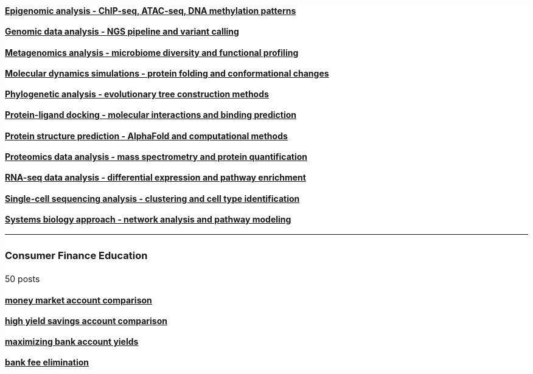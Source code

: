 **[Epigenomic analysis - ChIP-seq, ATAC-seq, DNA methylation patterns](/ai-library/computational-biology-and-bioinformatics/epigenomics/chatgpt-vs-deepseek-vs-gemini-epigenomics-5886.html)**

**[Genomic data analysis - NGS pipeline and variant calling](/ai-library/computational-biology-and-bioinformatics/genomic-data-analysis/deepseek-vs-gemini-vs-mistral-genomic-data-analysis-8479.html)**

**[Metagenomics analysis - microbiome diversity and functional profiling](/ai-library/computational-biology-and-bioinformatics/metagenomics/chatgpt-vs-gemini-vs-mistral-metagenomics-3743.html)**

**[Molecular dynamics simulations - protein folding and conformational changes](/ai-library/computational-biology-and-bioinformatics/molecular-dynamics/chatgpt-vs-gemini-vs-grok-molecular-dynamics-8802.html)**

**[Phylogenetic analysis - evolutionary tree construction methods](/ai-library/computational-biology-and-bioinformatics/phylogenetic-analysis/chatgpt-vs-deepseek-vs-mistral-phylogenetic-analysis-2655.html)**

**[Protein-ligand docking - molecular interactions and binding prediction](/ai-library/computational-biology-and-bioinformatics/protein-docking/chatgpt-vs-gemini-vs-mistral-protein-docking-5868.html)**

**[Protein structure prediction - AlphaFold and computational methods](/ai-library/computational-biology-and-bioinformatics/protein-structure-prediction/chatgpt-vs-deepseek-vs-mistral-protein-structure-prediction-6797.html)**

**[Proteomics data analysis - mass spectrometry and protein quantification](/ai-library/computational-biology-and-bioinformatics/proteomics/chatgpt-vs-gemini-vs-mistral-proteomics-9583.html)**

**[RNA-seq data analysis - differential expression and pathway enrichment](/ai-library/computational-biology-and-bioinformatics/rna-seq-analysis/chatgpt-vs-gemini-vs-grok-rna-seq-analysis-9912.html)**

**[Single-cell sequencing analysis - clustering and cell type identification](/ai-library/computational-biology-and-bioinformatics/single-cell-sequencing/deepseek-vs-grok-vs-mistral-single-cell-sequencing-7692.html)**

**[Systems biology approach - network analysis and pathway modeling](/ai-library/computational-biology-and-bioinformatics/systems-biology/claude-vs-grok-vs-mistral-systems-biology-9400.html)**

---

### Consumer Finance Education

<span class="category-badge">50 posts</span>

**[money market account comparison](/ai-library/consumer-finance-education/bank-account-optimization/chatgpt-vs-claude-vs-deepseek-bank-account-optimization-9641.html)**

**[high yield savings account comparison](/ai-library/consumer-finance-education/bank-account-optimization/chatgpt-vs-claude-vs-gemini-bank-account-optimization-6607.html)**

**[maximizing bank account yields](/ai-library/consumer-finance-education/bank-account-optimization/chatgpt-vs-claude-vs-grok-bank-account-optimization-4606.html)**

**[bank fee elimination](/ai-library/consumer-finance-education/bank-account-optimization/chatgpt-vs-deepseek-vs-mistral-bank-account-optimization-2505.html)**
